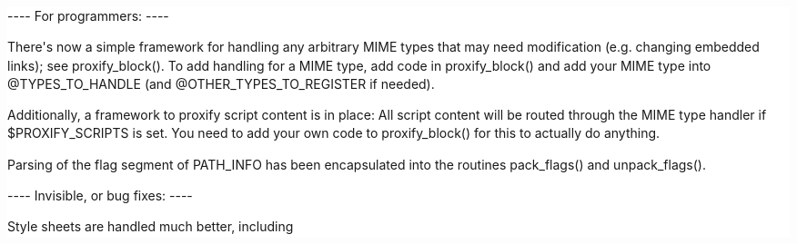 
---- For programmers: ----

There's now a simple framework for handling any arbitrary MIME types that
may need modification (e.g. changing embedded links); see proxify_block().
To add handling for a MIME type, add code in proxify_block() and add your
MIME type into @TYPES_TO_HANDLE (and @OTHER_TYPES_TO_REGISTER if needed).

Additionally, a framework to proxify script content is in place:  All script
content will be routed through the MIME type handler if $PROXIFY_SCRIPTS is
set.  You need to add your own code to proxify_block() for this to actually
do anything.

Parsing of the flag segment of PATH_INFO has been encapsulated into the
routines pack_flags() and unpack_flags().


---- Invisible, or bug fixes: ----

Style sheets are handled much better, including <style> elements, "style"
attributes, and external style sheets.  CSS is explicitly handled, but the
framework is in place for other types.

Certain tags in HTML specify the expected MIME type of the resource they
link to; this is now handled better.

The list of script MIME types is now more complete.

Cookies with the "secure" clause are now supported, though it's never
actually used without SSL support.

Strengthened $NO_COOKIE_WITH_IMAGE support by requiring an appropriate Accept:
header, to guard against certain sneaky Web bugs like at zdnet.com.

The script's URL is now generated using the Host: header if available,
instead of SERVER_NAME; this tends to have better results.

Any resource with an unidentified MIME type is now treated as text/html,
like Netscape does.  This is safest.

<a href> attributes containing character entities are now handled better when
proxy_encode()'ing is used.

FTP URLs with spaces in them are now handled better, in a couple of ways.

Various tags, attributes, and HTTP headers that require special treatment
are now handled more correctly.

Various regex fixes, other minor bug fixes, and cleanup.



1.4.1 and 1.4.1-SSL, released March 8, 2001:
--------------------------------------------

CPU load was decreased 15% with two simple changes that I should have thought
of long ago.

Fixed error with <meta> "refresh" tags that caused proxy to loop through
itself.
